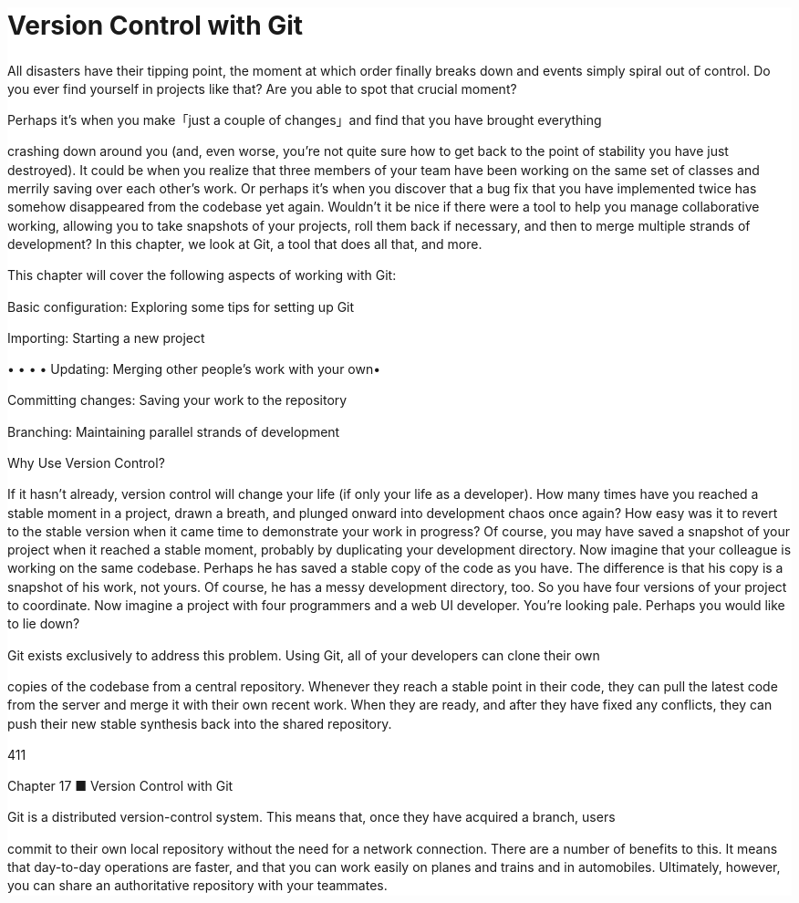# Version Control with Git

All disasters have their tipping point, the moment at which order finally breaks down and events simply spiral out of control. Do you ever find yourself in projects like that? Are you able to spot that crucial moment?

Perhaps it’s when you make「just a couple of changes」and find that you have brought everything 

crashing down around you (and, even worse, you’re not quite sure how to get back to the point of stability you have just destroyed). It could be when you realize that three members of your team have been working on the same set of classes and merrily saving over each other’s work. Or perhaps it’s when you discover that a bug fix that you have implemented twice has somehow disappeared from the codebase yet again. Wouldn’t it be nice if there were a tool to help you manage collaborative working, allowing you to take snapshots of your projects, roll them back if necessary, and then to merge multiple strands of development? In this chapter, we look at Git, a tool that does all that, and more.

This chapter will cover the following aspects of working with Git:

Basic configuration: Exploring some tips for setting up Git

Importing: Starting a new project

•	•	•	•	 Updating: Merging other people’s work with your own•	

Committing changes: Saving your work to the repository

Branching: Maintaining parallel strands of development

Why Use Version Control?

If it hasn’t already, version control will change your life (if only your life as a developer). How many times have you reached a stable moment in a project, drawn a breath, and plunged onward into development chaos once again? How easy was it to revert to the stable version when it came time to demonstrate your work in progress? Of course, you may have saved a snapshot of your project when it reached a stable moment, probably by duplicating your development directory. Now imagine that your colleague is working on the same codebase. Perhaps he has saved a stable copy of the code as you have. The difference is that his copy is a snapshot of his work, not yours. Of course, he has a messy development directory, too. So you have four versions of your project to coordinate. Now imagine a project with four programmers and a web UI developer. You’re looking pale. Perhaps you would like to lie down?

Git exists exclusively to address this problem. Using Git, all of your developers can clone their own 

copies of the codebase from a central repository. Whenever they reach a stable point in their code, they can pull the latest code from the server and merge it with their own recent work. When they are ready, and after they have fixed any conflicts, they can push their new stable synthesis back into the shared repository.

411

Chapter 17 ■ Version Control with Git

Git is a distributed version-control system. This means that, once they have acquired a branch, users 

commit to their own local repository without the need for a network connection. There are a number of benefits to this. It means that day-to-day operations are faster, and that you can work easily on planes and trains and in automobiles. Ultimately, however, you can share an authoritative repository with your teammates.
